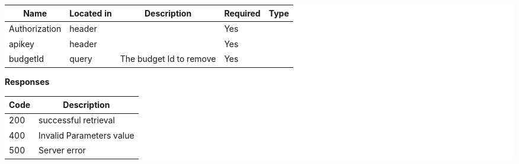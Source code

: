 | Name | Located in | Description | Required | Type |
| ---- | ---------- | ----------- | -------- | ---- |
| Authorization | header |  | Yes |  |
| apikey | header |  | Yes |  |
| budgetId | query | The budget Id to remove | Yes |  |

**Responses**

| Code | Description |
| ---- | ----------- |
| 200 | successful retrieval |
| 400 | Invalid Parameters value |
| 500 | Server error |
